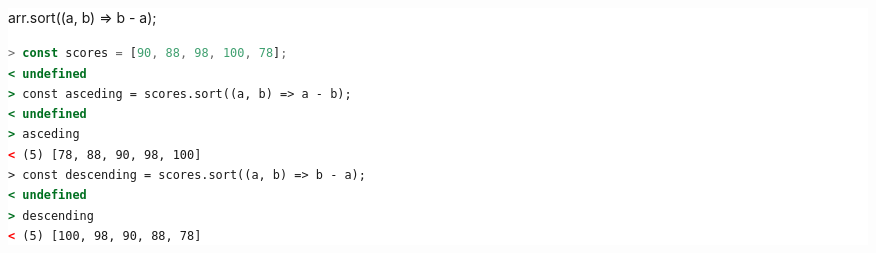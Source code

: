 arr.sort((a, b) ⇒ b - a);

```jsx
> const scores = [90, 88, 98, 100, 78];
< undefined
> const asceding = scores.sort((a, b) => a - b);
< undefined
> asceding
< (5) [78, 88, 90, 98, 100]
> const descending = scores.sort((a, b) => b - a);
< undefined
> descending
< (5) [100, 98, 90, 88, 78]
```